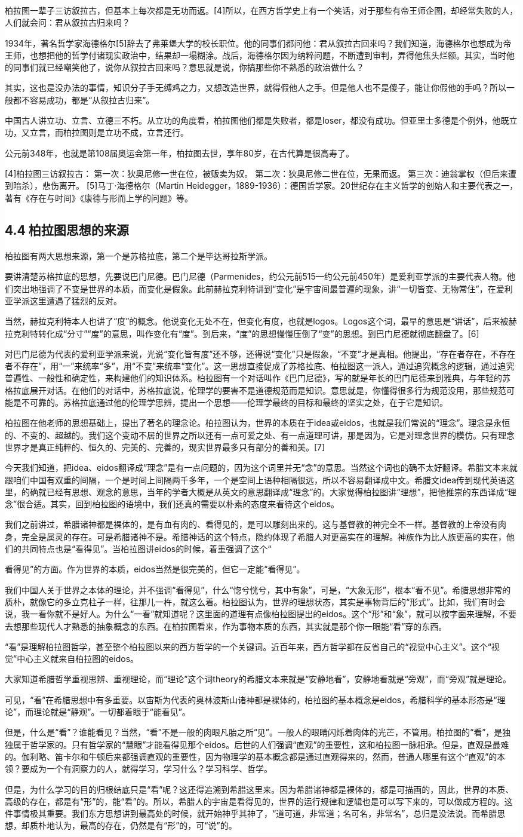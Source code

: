 柏拉图一辈子三访叙拉古，但基本上每次都是无功而返。[4]所以，在西方哲学史上有一个笑话，对于那些有帝王师企图，却经常失败的人，人们就会问：君从叙拉古归来吗？

1934年，著名哲学家海德格尔[5]辞去了弗莱堡大学的校长职位。他的同事们都问他：君从叙拉古回来吗？我们知道，海德格尔也想成为帝王师，也想把他的哲学付诸现实政治中，结果却一塌糊涂。战后，海德格尔因为纳粹问题，不断遭到审判，弄得他焦头烂额。其实，当时他的同事们就已经嘲笑他了，说你从叙拉古回来吗？意思就是说，你搞那些你不熟悉的政治做什么？

其实，这也是没办法的事情，知识分子手无缚鸡之力，又想改造世界，就得假他人之手。但是他人也不是傻子，能让你假他的手吗？所以一般都不容易成功，都是“从叙拉古归来”。

中国古人讲立功、立言、立德三不朽。从立功的角度看，柏拉图他们都是失败者，都是loser，都没有成功。但亚里士多德是个例外，他既立功，又立言，而柏拉图则是立功不成，立言还行。

公元前348年，也就是第108届奥运会第一年，柏拉图去世，享年80岁，在古代算是很高寿了。

[4]柏拉图三访叙拉古： 第一次：狄奥尼修一世在位，被贩卖为奴。 第二次：狄奥尼修二世在位，无果而返。 第三次：迪翁掌权（但后来遭到暗杀），悲伤离开。 [5]马丁·海德格尔（Martin Heidegger，1889-1936）：德国哲学家。20世纪存在主义哲学的创始人和主要代表之一，著有《存在与时间》《康德与形而上学的问题》等。

 

## 4.4 柏拉图思想的来源

柏拉图有两大思想来源，第一个是苏格拉底，第二个是毕达哥拉斯学派。

要讲清楚苏格拉底的思想，先要说巴门尼德。巴门尼德（Parmenides，约公元前515—约公元前450年）是爱利亚学派的主要代表人物。他们突出地强调了不变是世界的本质，而变化是假象。此前赫拉克利特讲到“变化”是宇宙间最普遍的现象，讲“一切皆变、无物常住”，在爱利亚学派这里遭遇了猛烈的反对。

当然，赫拉克利特本人也讲了“度”的概念。他说变化无处不在，但变化有度，也就是logos。Logos这个词，最早的意思是“讲话”，后来被赫拉克利特转化成“分寸”“度”的意思，叫作变化有“度”。到后来，“度”的思想慢慢压倒了“变”的思想。到巴门尼德就彻底翻盘了。[6]

对巴门尼德为代表的爱利亚学派来说，光说“变化皆有度”还不够，还得说“变化”只是假象，“不变”才是真相。他提出，“存在者存在，不存在者不存在”，用“一”来统率“多”，用“不变”来统率“变化”。这一思想直接促成了苏格拉底、柏拉图这一派人，通过追究概念的逻辑，通过追究普遍性、一般性和确定性，来构建他们的知识体系。柏拉图有一个对话叫作《巴门尼德》，写的就是年长的巴门尼德来到雅典，与年轻的苏格拉底展开对话。在他们的对话中，苏格拉底说，伦理学的要害不是道德规范而是知识。意思就是，你懂得很多行为规范没用，那些规范可能是不可靠的。苏格拉底通过他的伦理学思辨，提出一个思想——伦理学最终的目标和最终的坚实之处，在于它是知识。

柏拉图在他老师的思想基础上，提出了著名的理念论。柏拉图认为，世界的本质在于idea或eidos，也就是我们常说的“理念”。理念是永恒的、不变的、超越的。我们这个变动不居的世界之所以还有一点可爱之处、有一点道理可讲，那是因为，它是对理念世界的模仿。只有理念世界才是真正纯粹的、恒久的、完美的、完善的，现实世界最多只有部分的善和美。[7]

今天我们知道，把idea、eidos翻译成“理念”是有一点问题的，因为这个词里并无“念”的意思。当然这个词也的确不太好翻译。希腊文本来就跟咱们中国有双重的间隔，一个是时间上间隔两千多年，一个是空间上语种相隔很远，所以不容易翻译成中文。希腊文idea传到现代英语这里，的确就已经有思想、观念的意思，当年的学者大概是从英文的意思翻译成“理念”的。大家觉得柏拉图讲“理想”，把他推崇的东西译成“理念”很合适。其实，回到柏拉图的语境中，我们还真的需要以朴素的态度来看待这个eidos。

我们之前讲过，希腊诸神都是裸体的，是有血有肉的、看得见的，是可以雕刻出来的。这与基督教的神完全不一样。基督教的上帝没有肉身，完全是属灵的存在。可是希腊诸神不是。希腊神话的这个特点，隐约体现了希腊人对更高实在的理解。神族作为比人族更高的实在，他们的共同特点也是“看得见”。当柏拉图讲eidos的时候，着重强调了这个“

 

看得见”的方面。作为世界的本质，eidos当然是很完美的，但它一定能“看得见”。

我们中国人关于世界之本体的理论，并不强调“看得见”，什么“惚兮恍兮，其中有象”，可是，“大象无形”，根本“看不见”。希腊思想非常的质朴，就像它的多立克柱子一样，往那儿一杵，就这么着。柏拉图认为，世界的理想状态，其实是事物背后的“形式”。比如，我们有时会说，我一看你就不是好人。为什么“一看”就知道呢？这里面的道理有点像柏拉图提出的eidos。这个“形”和“象”，就可以按字面来理解，不要去想那些现代人才熟悉的抽象概念的东西。在柏拉图看来，作为事物本质的东西，其实就是那个你一眼能“看”穿的东西。

“看”是理解柏拉图哲学，甚至整个柏拉图以来的西方哲学的一个关键词。近百年来，西方哲学都在反省自己的“视觉中心主义”。这个“视觉”中心主义就来自柏拉图的eidos。

大家知道希腊哲学重视思辨、重视理论，而“理论”这个词theory的希腊文本来就是“安静地看”，安静地看就是“旁观”，而“旁观”就是理论。

可见，“看”在希腊思想中有多重要。以宙斯为代表的奥林波斯山诸神都是裸体的，柏拉图的基本概念是eidos，希腊科学的基本形态是“理论”，而理论就是“静观”。一切都着眼于“能看见”。

但是，什么是“看”？谁能看见？当然，“看”不是一般的肉眼凡胎之所“见”。一般人的眼睛闪烁着肉体的光芒，不管用。柏拉图的“看”，是独独属于哲学家的。只有哲学家的“慧眼”才能看得见那个eidos。后世的人们强调“直观”的重要性，这和柏拉图一脉相承。但是，直观是最难的。伽利略、笛卡尔和牛顿后来都强调直观的重要性，因为物理学的基本概念都是通过直观得来的，然而，普通人哪里有这个“直观”的本领？要成为一个有洞察力的人，就得学习，学习什么？学习科学、哲学。

但是，为什么学习的目的归根结底只是“看”呢？这还得追溯到希腊这里来。因为希腊诸神都是裸体的，都是可描画的，因此，世界的本质、高级的存在，都是有“形”的，能“看”的。所以，希腊人的宇宙是看得见的，世界的运行规律和逻辑也是可以写下来的，可以做成方程的。这件事情极其重要。我们东方思想讲到最高处的时候，就开始神乎其神了，“道可道，非常道；名可名，非常名”，总归是没法说。而希腊思想，却质朴地认为，最高的存在，仍然是有“形”的，可“说”的。
